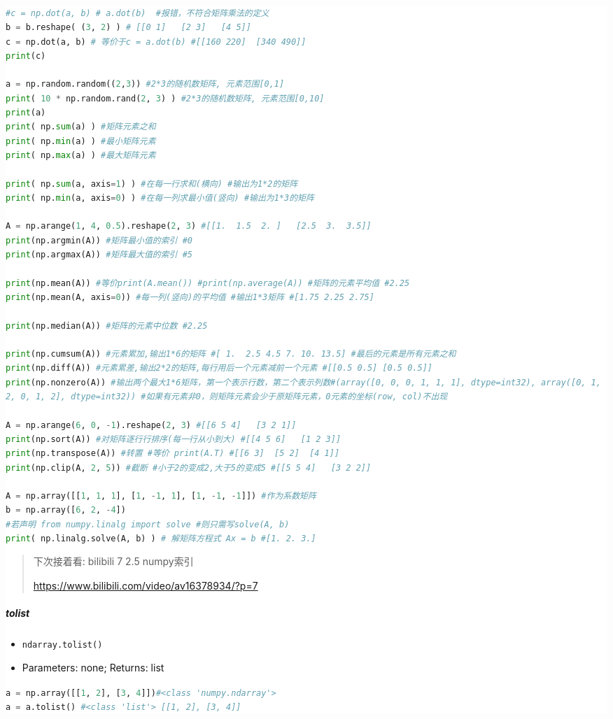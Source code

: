 ```python
#c = np.dot(a, b) # a.dot(b)  #报错，不符合矩阵乘法的定义
b = b.reshape( (3, 2) ) # [[0 1]   [2 3]   [4 5]]
c = np.dot(a, b) # 等价于c = a.dot(b) #[[160 220]  [340 490]]
print(c)

a = np.random.random((2,3)) #2*3的随机数矩阵, 元素范围[0,1]
print( 10 * np.random.rand(2, 3) ) #2*3的随机数矩阵, 元素范围[0,10]
print(a) 
print( np.sum(a) ) #矩阵元素之和
print( np.min(a) ) #最小矩阵元素
print( np.max(a) ) #最大矩阵元素

print( np.sum(a, axis=1) ) #在每一行求和(横向) #输出为1*2的矩阵
print( np.min(a, axis=0) ) #在每一列求最小值(竖向) #输出为1*3的矩阵

A = np.arange(1, 4, 0.5).reshape(2, 3) #[[1.  1.5  2. ]   [2.5  3.  3.5]]
print(np.argmin(A)) #矩阵最小值的索引 #0
print(np.argmax(A)) #矩阵最大值的索引 #5

print(np.mean(A)) #等价print(A.mean()) #print(np.average(A)) #矩阵的元素平均值 #2.25
print(np.mean(A, axis=0)) #每一列(竖向)的平均值 #输出1*3矩阵 #[1.75 2.25 2.75]

print(np.median(A)) #矩阵的元素中位数 #2.25

print(np.cumsum(A)) #元素累加,输出1*6的矩阵 #[ 1.  2.5 4.5 7. 10. 13.5] #最后的元素是所有元素之和
print(np.diff(A)) #元素累差,输出2*2的矩阵,每行用后一个元素减前一个元素 #[[0.5 0.5] [0.5 0.5]]
print(np.nonzero(A)) #输出两个最大1*6矩阵，第一个表示行数，第二个表示列数#(array([0, 0, 0, 1, 1, 1], dtype=int32), array([0, 1, 2, 0, 1, 2], dtype=int32)) #如果有元素非0，则矩阵元素会少于原矩阵元素，0元素的坐标(row, col)不出现

A = np.arange(6, 0, -1).reshape(2, 3) #[[6 5 4]   [3 2 1]]
print(np.sort(A)) #对矩阵逐行行排序(每一行从小到大) #[[4 5 6]   [1 2 3]]
print(np.transpose(A)) #转置 #等价 print(A.T) #[[6 3]  [5 2]  [4 1]]
print(np.clip(A, 2, 5)) #截断 #小于2的变成2,大于5的变成5 #[[5 5 4]   [3 2 2]]

A = np.array([[1, 1, 1], [1, -1, 1], [1, -1, -1]]) #作为系数矩阵
b = np.array([6, 2, -4])
#若声明 from numpy.linalg import solve #则只需写solve(A, b)
print( np.linalg.solve(A, b) ) # 解矩阵方程式 Ax = b #[1. 2. 3.] 
```

> 下次接着看: bilibili 7 2.5 numpy索引
>
> https://www.bilibili.com/video/av16378934/?p=7



##### tolist

- `ndarray.tolist()`

- Parameters: none; Returns: list

```python
a = np.array([[1, 2], [3, 4]])#<class 'numpy.ndarray'>
a = a.tolist() #<class 'list'> [[1, 2], [3, 4]]
```
